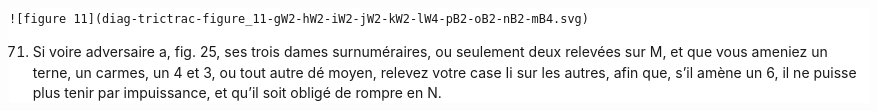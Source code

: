     ![figure 11](diag-trictrac-figure_11-gW2-hW2-iW2-jW2-kW2-lW4-pB2-oB2-nB2-mB4.svg)

71. Si voire adversaire a, fig. 25, ses trois dames surnuméraires, ou seulement deux relevées sur M, et que vous ameniez un terne, un carmes, un 4 et 3, ou tout autre dé moyen, relevez votre case Ii sur les autres, afin que, s’il amène un 6, il ne puisse plus tenir par impuissance, et qu’il soit obligé de rompre en N. 
